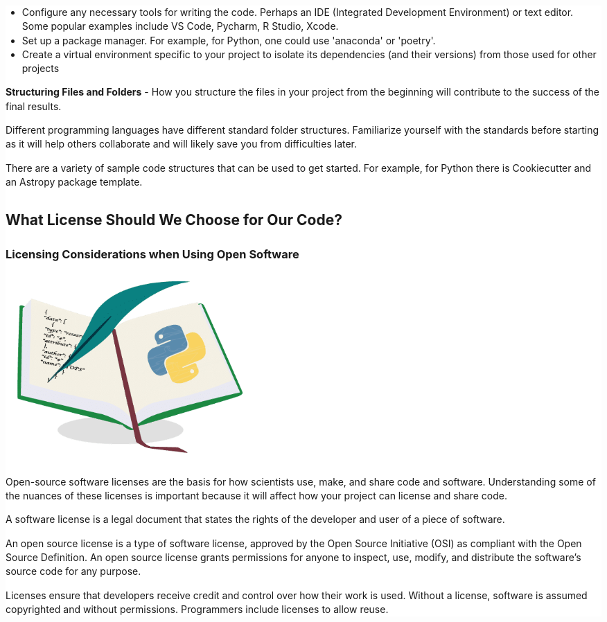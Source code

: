 - Configure any necessary tools for writing the code. Perhaps an IDE (Integrated Development Environment) or text editor. Some popular examples include VS Code, Pycharm, R Studio, Xcode.
- Set up a package manager. For example, for Python, one could use 'anaconda' or 'poetry'.
- Create a virtual environment specific to your project to isolate its dependencies (and their versions) from those used for other projects

**Structuring Files and Folders** - How you structure the files in your project from the beginning will contribute to the success of the final results.

Different programming languages have different standard folder structures. Familiarize yourself with the standards before starting as it will help others collaborate and will likely save you from difficulties later.

There are a variety of sample code structures that can be used to get started. For example, for Python there is Cookiecutter and an Astropy package template.


## What License Should We Choose for Our Code?

### Licensing Considerations when Using Open Software

<img src="../images/media/image130.png" style="width:350px;height:auto;" />

Open-source software licenses are the basis for how scientists use, make, and share code and software. Understanding some of the nuances of these licenses is important because it will affect how your project can license and share code.

A software license is a legal document that states the rights of the developer and user of a piece of software.

An open source license is a type of software license, approved by the Open Source Initiative (OSI) as compliant with the Open Source Definition. An open source license grants permissions for anyone to inspect, use, modify, and distribute the software’s source code for any purpose.

Licenses ensure that developers receive credit and control over how their work is used. Without a license, software is assumed copyrighted and without permissions. Programmers include licenses to allow reuse.

